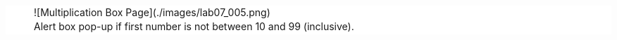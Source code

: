 <figure markdown>
  ![Multiplication Box Page](./images/lab07_005.png)
  <figcaption>Alert box pop-up if first number is not between 10 and 99 (inclusive).</figcaption>
</figure>

<figure markdown>